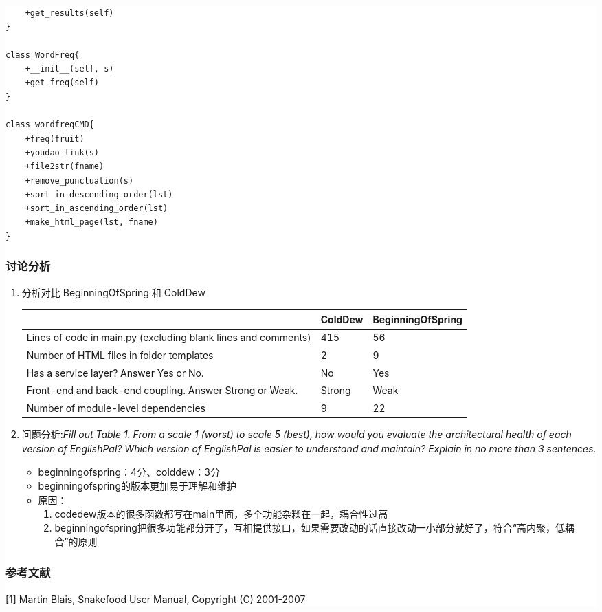   ```mermaid
      +get_results(self)
  }
  
  class WordFreq{
      +__init__(self, s)
      +get_freq(self)
  }
  
  class wordfreqCMD{
      +freq(fruit)
      +youdao_link(s)
      +file2str(fname)
      +remove_punctuation(s)
      +sort_in_descending_order(lst)
      +sort_in_ascending_order(lst)
      +make_html_page(lst, fname)
  }
  ```

  

### 讨论分析

1. 分析对比 BeginningOfSpring 和 ColdDew

   |                                                              | ColdDew | BeginningOfSpring |
   | ------------------------------------------------------------ | ------- | ----------------- |
   | Lines of code in main.py (excluding blank  lines and comments) | 415     | 56                |
   | Number of HTML files in folder templates                     | 2       | 9                 |
   | Has a service layer? Answer Yes or No.                       | No      | Yes               |
   | Front-end and back-end coupling. Answer  Strong or Weak.     | Strong  | Weak              |
   | Number of module-level dependencies                          | 9       | 22                |

   

2. 问题分析:*Fill out Table 1. From a scale 1 (worst) to scale 5 (best), how would you evaluate the architectural health of each version of EnglishPal? Which version of EnglishPal is easier to understand and maintain? Explain in no more than 3 sentences.*
   - beginningofspring：4分、colddew：3分
   - beginningofspring的版本更加易于理解和维护
   - 原因：
     1. codedew版本的很多函数都写在main里面，多个功能杂糅在一起，耦合性过高
     2. beginningofspring把很多功能都分开了，互相提供接口，如果需要改动的话直接改动一小部分就好了，符合“高内聚，低耦合”的原则

### 参考文献

[1] Martin Blais, Snakefood User Manual, Copyright (C) 2001-2007